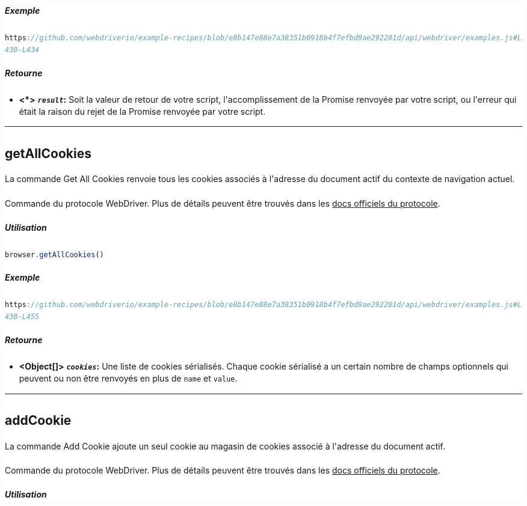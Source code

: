 ##### Exemple

```js reference title="examples.js" useHTTPS
https://github.com/webdriverio/example-recipes/blob/e8b147e88e7a38351b0918b4f7efbd9ae292201d/api/webdriver/examples.js#L430-L434
```



##### Retourne

- **&lt;*&gt;**
            **<code><var>result</var></code>:** Soit la valeur de retour de votre script, l'accomplissement de la Promise renvoyée par votre script, ou l'erreur qui était la raison du rejet de la Promise renvoyée par votre script.    


---
## getAllCookies
La commande Get All Cookies renvoie tous les cookies associés à l'adresse du document actif du contexte de navigation actuel.<br /><br />Commande du protocole WebDriver. Plus de détails peuvent être trouvés dans les [docs officiels du protocole](https://w3c.github.io/webdriver/#dfn-get-all-cookies).



##### Utilisation

```js
browser.getAllCookies()
```



##### Exemple

```js reference title="examples.js" useHTTPS
https://github.com/webdriverio/example-recipes/blob/e8b147e88e7a38351b0918b4f7efbd9ae292201d/api/webdriver/examples.js#L438-L455
```



##### Retourne

- **&lt;Object[]&gt;**
            **<code><var>cookies</var></code>:** Une liste de cookies sérialisés. Chaque cookie sérialisé a un certain nombre de champs optionnels qui peuvent ou non être renvoyés en plus de `name` et `value`.    


---
## addCookie
La commande Add Cookie ajoute un seul cookie au magasin de cookies associé à l'adresse du document actif.<br /><br />Commande du protocole WebDriver. Plus de détails peuvent être trouvés dans les [docs officiels du protocole](https://w3c.github.io/webdriver/#dfn-adding-a-cookie).



##### Utilisation
